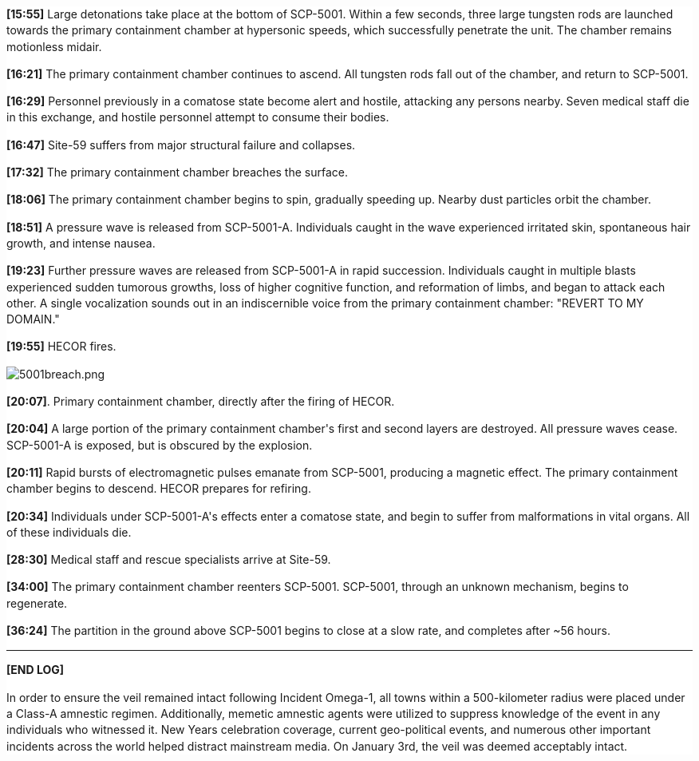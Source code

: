 **\[15:55\]** Large detonations take place at the bottom of SCP-5001. Within a few seconds, three large tungsten rods are launched towards the primary containment chamber at hypersonic speeds, which successfully penetrate the unit. The chamber remains motionless midair.

**\[16:21\]** The primary containment chamber continues to ascend. All tungsten rods fall out of the chamber, and return to SCP-5001.

**\[16:29\]** Personnel previously in a comatose state become alert and hostile, attacking any persons nearby. Seven medical staff die in this exchange, and hostile personnel attempt to consume their bodies.

**\[16:47\]** Site-59 suffers from major structural failure and collapses.

**\[17:32\]** The primary containment chamber breaches the surface.

**\[18:06\]** The primary containment chamber begins to spin, gradually speeding up. Nearby dust particles orbit the chamber.

**\[18:51\]** A pressure wave is released from SCP-5001-A. Individuals caught in the wave experienced irritated skin, spontaneous hair growth, and intense nausea.

**\[19:23\]** Further pressure waves are released from SCP-5001-A in rapid succession. Individuals caught in multiple blasts experienced sudden tumorous growths, loss of higher cognitive function, and reformation of limbs, and began to attack each other. A single vocalization sounds out in an indiscernible voice from the primary containment chamber: "REVERT TO MY DOMAIN."

**\[19:55\]** HECOR fires.

![5001breach.png](http://scp-wiki.wdfiles.com/local--files/scp-5001/5001breach.png)

**\[20:07\]**. Primary containment chamber, directly after the firing of HECOR.

**\[20:04\]** A large portion of the primary containment chamber's first and second layers are destroyed. All pressure waves cease. SCP-5001-A is exposed, but is obscured by the explosion.

**\[20:11\]** Rapid bursts of electromagnetic pulses emanate from SCP-5001, producing a magnetic effect. The primary containment chamber begins to descend. HECOR prepares for refiring.

**\[20:34\]** Individuals under SCP-5001-A's effects enter a comatose state, and begin to suffer from malformations in vital organs. All of these individuals die.

**\[28:30\]** Medical staff and rescue specialists arrive at Site-59.

**\[34:00\]** The primary containment chamber reenters SCP-5001. SCP-5001, through an unknown mechanism, begins to regenerate.

**\[36:24\]** The partition in the ground above SCP-5001 begins to close at a slow rate, and completes after ~56 hours.

* * *

**\[END LOG\]**

In order to ensure the veil remained intact following Incident Omega-1, all towns within a 500-kilometer radius were placed under a Class-A amnestic regimen. Additionally, memetic amnestic agents were utilized to suppress knowledge of the event in any individuals who witnessed it. New Years celebration coverage, current geo-political events, and numerous other important incidents across the world helped distract mainstream media. On January 3rd, the veil was deemed acceptably intact.
